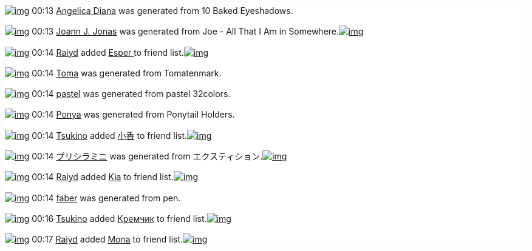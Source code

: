[![img](http://img24.imageshack.us/img24/8183/27w4.png)](http://www.barcodekanojo.com/kanojo/2755190/Angelica%20Diana) 00:13 [Angelica Diana](http://www.barcodekanojo.com/kanojo/2755190/Angelica%20Diana) was generated from 10 Baked Eyeshadows.

[![img](http://img802.imageshack.us/img802/668/ahpi.png)](http://www.barcodekanojo.com/kanojo/2755191/Joann%20J.%20Jonas) 00:13 [Joann J. Jonas](http://www.barcodekanojo.com/kanojo/2755191/Joann%20J.%20Jonas) was generated from Joe - All That I Am in Somewhere.[![img](http://img35.imageshack.us/img35/518/iln7.jpg)](http://www.barcodekanojo.com/product_images/barcode/5302912/1390230757/Joe%20-%20All%20That%20I%20Am.jpg) 

[![img](http://img801.imageshack.us/img801/9239/tx8z.jpg)](http://www.barcodekanojo.com/user/432774/Raiyd) 00:14 [Raiyd](http://www.barcodekanojo.com/user/432774/Raiyd) added [Esper ](http://www.barcodekanojo.com/kanojo/2597758/Esper%20) to friend list.[![img](http://img203.imageshack.us/img203/9800/77r9.png)](http://www.barcodekanojo.com/kanojo/2597758/Esper%20) 

[![img](http://img841.imageshack.us/img841/4833/7w8f.png)](http://www.barcodekanojo.com/kanojo/2755192/Toma) 00:14 [Toma](http://www.barcodekanojo.com/kanojo/2755192/Toma) was generated from Tomatenmark.

[![img](http://img62.imageshack.us/img62/7511/su79.png)](http://www.barcodekanojo.com/kanojo/2755193/pastel) 00:14 [pastel](http://www.barcodekanojo.com/kanojo/2755193/pastel) was generated from pastel 32colors.

[![img](http://img547.imageshack.us/img547/917/wsxz.png)](http://www.barcodekanojo.com/kanojo/2755194/Ponya) 00:14 [Ponya](http://www.barcodekanojo.com/kanojo/2755194/Ponya) was generated from Ponytail Holders.

[![img](http://img838.imageshack.us/img838/7787/3tz5.jpg)](http://www.barcodekanojo.com/user/420186/Tsukino) 00:14 [Tsukino](http://www.barcodekanojo.com/user/420186/Tsukino) added [小香](http://www.barcodekanojo.com/kanojo/1992343/%E5%B0%8F%E9%A6%99) to friend list.[![img](http://img811.imageshack.us/img811/2733/twef.png)](http://www.barcodekanojo.com/kanojo/1992343/%E5%B0%8F%E9%A6%99) 

[![img](http://img546.imageshack.us/img546/1593/iccr.png)](http://www.barcodekanojo.com/kanojo/2755195/%E3%83%97%E3%83%AA%E3%82%B7%E3%83%A9%E3%83%9F%E3%83%8B) 00:14 [プリシラミニ](http://www.barcodekanojo.com/kanojo/2755195/%E3%83%97%E3%83%AA%E3%82%B7%E3%83%A9%E3%83%9F%E3%83%8B) was generated from エクスティション.[![img](http://img827.imageshack.us/img827/5364/ziyc.jpg)](http://www.barcodekanojo.com/product_images/barcode/5302918/1390230849/%E3%82%A8%E3%82%AF%E3%82%B9%E3%83%86%E3%82%A3%E3%82%B7%E3%83%A7%E3%83%B3.jpg) 

[![img](http://img801.imageshack.us/img801/9239/tx8z.jpg)](http://www.barcodekanojo.com/user/432774/Raiyd) 00:14 [Raiyd](http://www.barcodekanojo.com/user/432774/Raiyd) added [Kia](http://www.barcodekanojo.com/kanojo/2557475/Kia) to friend list.[![img](http://img138.imageshack.us/img138/7766/0dzv.png)](http://www.barcodekanojo.com/kanojo/2557475/Kia) 

[![img](http://img31.imageshack.us/img31/893/4vpc.png)](http://www.barcodekanojo.com/kanojo/2755196/faber) 00:14 [faber](http://www.barcodekanojo.com/kanojo/2755196/faber) was generated from pen.

[![img](http://img838.imageshack.us/img838/7787/3tz5.jpg)](http://www.barcodekanojo.com/user/420186/Tsukino) 00:16 [Tsukino](http://www.barcodekanojo.com/user/420186/Tsukino) added [Кремчик](http://www.barcodekanojo.com/kanojo/2704084/%D0%9A%D1%80%D0%B5%D0%BC%D1%87%D0%B8%D0%BA) to friend list.[![img](http://img843.imageshack.us/img843/4416/dt44.png)](http://www.barcodekanojo.com/kanojo/2704084/%D0%9A%D1%80%D0%B5%D0%BC%D1%87%D0%B8%D0%BA) 

[![img](http://img801.imageshack.us/img801/9239/tx8z.jpg)](http://www.barcodekanojo.com/user/432774/Raiyd) 00:17 [Raiyd](http://www.barcodekanojo.com/user/432774/Raiyd) added [Mona](http://www.barcodekanojo.com/kanojo/2715703/Mona) to friend list.[![img](http://img802.imageshack.us/img802/5531/hkra.png)](http://www.barcodekanojo.com/kanojo/2715703/Mona) 
